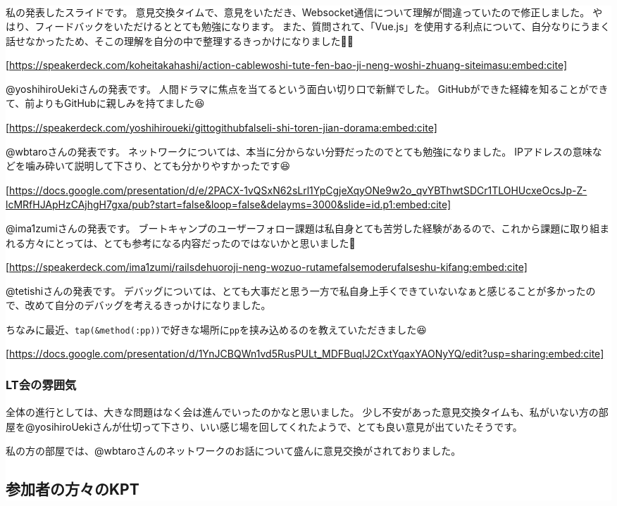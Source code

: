 
私の発表したスライドです。
意見交換タイムで、意見をいただき、Websocket通信について理解が間違っていたので修正しました。
やはり、フィードバックをいただけるととても勉強になります。
また、質問されて、「Vue.js」を使用する利点について、自分なりにうまく話せなかったため、そこの理解を自分の中で整理するきっかけになりました🙇‍♂️



[https://speakerdeck.com/koheitakahashi/action-cablewoshi-tute-fen-bao-ji-neng-woshi-zhuang-siteimasu:embed:cite]



@yoshihiroUekiさんの発表です。
人間ドラマに焦点を当てるという面白い切り口で新鮮でした。
GitHubができた経緯を知ることができて、前よりもGitHubに親しみを持てました😆



[https://speakerdeck.com/yoshihiroueki/gittogithubfalseli-shi-toren-jian-dorama:embed:cite]



@wbtaroさんの発表です。
ネットワークについては、本当に分からない分野だったのでとても勉強になりました。
IPアドレスの意味などを噛み砕いて説明して下さり、とても分かりやすかったです😆



[https://docs.google.com/presentation/d/e/2PACX-1vQSxN62sLrl1YpCgjeXqyONe9w2o_qvYBThwtSDCr1TLOHUcxeOcsJp-Z-lcMRfHJApHzCAjhgH7gxa/pub?start=false&loop=false&delayms=3000&slide=id.p1:embed:cite]



@ima1zumiさんの発表です。
ブートキャンプのユーザーフォロー課題は私自身とても苦労した経験があるので、これから課題に取り組まれる方々にとっては、とても参考になる内容だったのではないかと思いました🤔


[https://speakerdeck.com/ima1zumi/railsdehuoroji-neng-wozuo-rutamefalsemoderufalseshu-kifang:embed:cite]



@tetishiさんの発表です。
デバッグについては、とても大事だと思う一方で私自身上手くできていないなぁと感じることが多かったので、改めて自分のデバッグを考えるきっかけになりました。

ちなみに最近、`tap(&method(:pp))`で好きな場所に`pp`を挟み込めるのを教えていただきました😆


[https://docs.google.com/presentation/d/1YnJCBQWn1vd5RusPULt_MDFBuqIJ2CxtYqaxYAONyYQ/edit?usp=sharing:embed:cite]







### LT会の雰囲気

全体の進行としては、大きな問題はなく会は進んでいったのかなと思いました。
少し不安があった意見交換タイムも、私がいない方の部屋を@yosihiroUekiさんが仕切って下さり、いい感じ場を回してくれたようで、とても良い意見が出ていたそうです。

私の方の部屋では、@wbtaroさんのネットワークのお話について盛んに意見交換がされておりました。

## 参加者の方々のKPT
